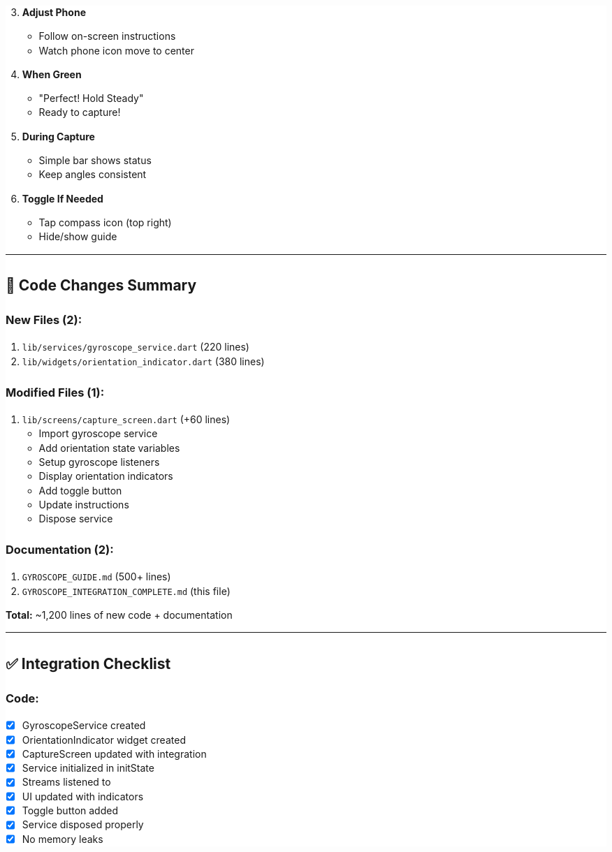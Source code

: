 3. **Adjust Phone**
   - Follow on-screen instructions
   - Watch phone icon move to center

4. **When Green**
   - "Perfect! Hold Steady"
   - Ready to capture!

5. **During Capture**
   - Simple bar shows status
   - Keep angles consistent

6. **Toggle If Needed**
   - Tap compass icon (top right)
   - Hide/show guide

---

## 🔧 Code Changes Summary

### New Files (2):
1. `lib/services/gyroscope_service.dart` (220 lines)
2. `lib/widgets/orientation_indicator.dart` (380 lines)

### Modified Files (1):
1. `lib/screens/capture_screen.dart` (+60 lines)
   - Import gyroscope service
   - Add orientation state variables
   - Setup gyroscope listeners
   - Display orientation indicators
   - Add toggle button
   - Update instructions
   - Dispose service

### Documentation (2):
1. `GYROSCOPE_GUIDE.md` (500+ lines)
2. `GYROSCOPE_INTEGRATION_COMPLETE.md` (this file)

**Total:** ~1,200 lines of new code + documentation

---

## ✅ Integration Checklist

### Code:
- [x] GyroscopeService created
- [x] OrientationIndicator widget created
- [x] CaptureScreen updated with integration
- [x] Service initialized in initState
- [x] Streams listened to
- [x] UI updated with indicators
- [x] Toggle button added
- [x] Service disposed properly
- [x] No memory leaks
